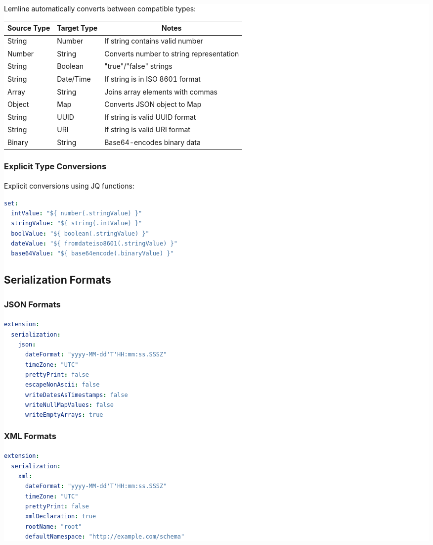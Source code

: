 Lemline automatically converts between compatible types:

| Source Type | Target Type | Notes |
|-------------|-------------|-------|
| String | Number | If string contains valid number |
| Number | String | Converts number to string representation |
| String | Boolean | "true"/"false" strings |
| String | Date/Time | If string is in ISO 8601 format |
| Array | String | Joins array elements with commas |
| Object | Map | Converts JSON object to Map |
| String | UUID | If string is valid UUID format |
| String | URI | If string is valid URI format |
| Binary | String | Base64-encodes binary data |

### Explicit Type Conversions

Explicit conversions using JQ functions:

```yaml
set:
  intValue: "${ number(.stringValue) }"
  stringValue: "${ string(.intValue) }"
  boolValue: "${ boolean(.stringValue) }"
  dateValue: "${ fromdateiso8601(.stringValue) }"
  base64Value: "${ base64encode(.binaryValue) }"
```

## Serialization Formats

### JSON Formats

```yaml
extension:
  serialization:
    json:
      dateFormat: "yyyy-MM-dd'T'HH:mm:ss.SSSZ"
      timeZone: "UTC"
      prettyPrint: false
      escapeNonAscii: false
      writeDatesAsTimestamps: false
      writeNullMapValues: false
      writeEmptyArrays: true
```

### XML Formats

```yaml
extension:
  serialization:
    xml:
      dateFormat: "yyyy-MM-dd'T'HH:mm:ss.SSSZ"
      timeZone: "UTC"
      prettyPrint: false
      xmlDeclaration: true
      rootName: "root"
      defaultNamespace: "http://example.com/schema"
```
